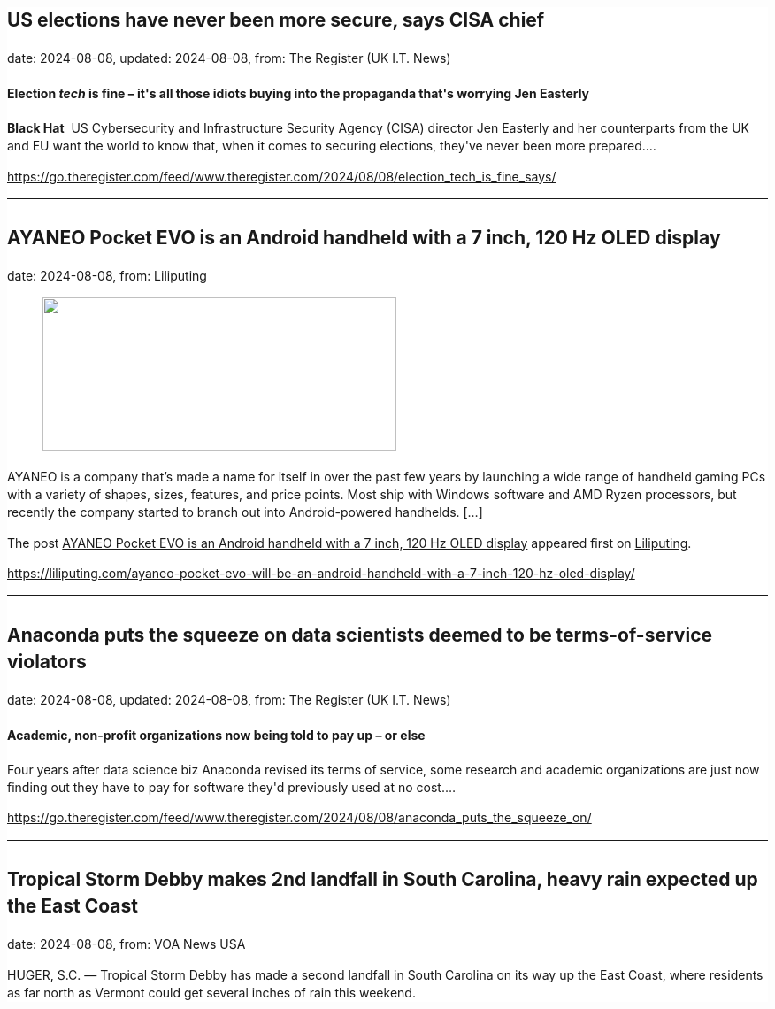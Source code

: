 
## US elections have never been more secure, says CISA chief

date: 2024-08-08, updated: 2024-08-08, from: The Register (UK I.T. News)

<h4>Election <i>tech</i> is fine – it's all those idiots buying into the propaganda that's worrying Jen Easterly</h4> <p><strong>Black Hat</strong>  US Cybersecurity and Infrastructure Security Agency (CISA) director Jen Easterly and her counterparts from the UK and EU want the world to know that, when it comes to securing elections, they've never been more prepared.…</p> 

<https://go.theregister.com/feed/www.theregister.com/2024/08/08/election_tech_is_fine_says/>

---

## AYANEO Pocket EVO is an Android handheld with a 7 inch, 120 Hz OLED display

date: 2024-08-08, from: Liliputing

<figure><img width="400" height="173" src="https://liliputing.com/wp-content/uploads/2024/07/pevo_07-400x173.jpg" class="attachment-medium size-medium wp-post-image" alt="" decoding="async" srcset="https://liliputing.com/wp-content/uploads/2024/07/pevo_07-400x173.jpg 400w, https://liliputing.com/wp-content/uploads/2024/07/pevo_07-780x337.jpg 780w, https://liliputing.com/wp-content/uploads/2024/07/pevo_07-150x65.jpg 150w, https://liliputing.com/wp-content/uploads/2024/07/pevo_07-768x332.jpg 768w, https://liliputing.com/wp-content/uploads/2024/07/pevo_07.jpg 1200w" sizes="(max-width: 34.9rem) calc(100vw - 2rem), (max-width: 53rem) calc(8 * (100vw / 12)), (min-width: 53rem) calc(6 * (100vw / 12)), 100vw" /></figure>
<p>AYANEO is a company that&#8217;s made a name for itself in over the past few years by launching a wide range of handheld gaming PCs with a variety of shapes, sizes, features, and price points. Most ship with Windows software and AMD Ryzen processors, but recently the company started to branch out into Android-powered handhelds. [&#8230;]</p>
<p>The post <a href="https://liliputing.com/ayaneo-pocket-evo-will-be-an-android-handheld-with-a-7-inch-120-hz-oled-display/">AYANEO Pocket EVO is an Android handheld with a 7 inch, 120 Hz OLED display</a> appeared first on <a href="https://liliputing.com">Liliputing</a>.</p>
 

<https://liliputing.com/ayaneo-pocket-evo-will-be-an-android-handheld-with-a-7-inch-120-hz-oled-display/>

---

## Anaconda puts the squeeze on data scientists deemed to be terms-of-service violators

date: 2024-08-08, updated: 2024-08-08, from: The Register (UK I.T. News)

<h4>Academic, non-profit organizations now being told to pay up – or else</h4> <p>Four years after data science biz Anaconda revised its terms of service, some research and academic organizations are just now finding out they have to pay for software they'd previously used at no cost.…</p> 

<https://go.theregister.com/feed/www.theregister.com/2024/08/08/anaconda_puts_the_squeeze_on/>

---

## Tropical Storm Debby makes 2nd landfall in South Carolina, heavy rain expected up the East Coast

date: 2024-08-08, from: VOA News USA

HUGER, S.C. — Tropical Storm Debby has made a second landfall in South Carolina on its way up the East Coast, where residents as far north as Vermont could get several inches of rain this weekend.
